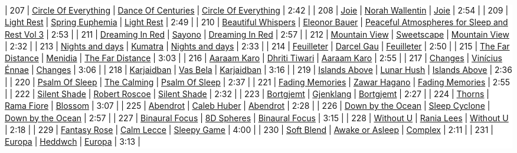 | 207 | [Circle Of Everything](https://open.spotify.com/track/3rydBdAYaK1gslIS8JSm5D) | [Dance Of Centuries](https://open.spotify.com/artist/5y6jYkmnAqeXseHx3earZD) | [Circle Of Everything](https://open.spotify.com/album/0wHGczI6bIhfsYgCB0niAL) | 2:42 |
| 208 | [Joie](https://open.spotify.com/track/1VmHLEPjlDmL3zCWQcygGC) | [Norah Wallentin](https://open.spotify.com/artist/1NGzUi7PsLrERtIIPY3Cm3) | [Joie](https://open.spotify.com/album/5VPBHff5jua2ebI7UIWquX) | 2:54 |
| 209 | [Light Rest](https://open.spotify.com/track/58QLCa2HJxU4U2MnpNopLj) | [Spring Euphemia](https://open.spotify.com/artist/2LTLJd4VIsqMpaoh9dn1ik) | [Light Rest](https://open.spotify.com/album/1Jmn0i1SjtVnj2IsC05vd8) | 2:49 |
| 210 | [Beautiful Whispers](https://open.spotify.com/track/1oOqtVnJU3bjrIqypr0J1V) | [Eleonor Bauer](https://open.spotify.com/artist/5FeOCRq508gqckvhfqdQY6) | [Peaceful Atmospheres for Sleep and Rest Vol 3](https://open.spotify.com/album/06DmjX4lMysgspXtRXc1Cn) | 2:53 |
| 211 | [Dreaming In Red](https://open.spotify.com/track/6PSJuGFslPV78KN8OP6JJS) | [Sayono](https://open.spotify.com/artist/0LABSw5NxTGsqlRQxlGQHD) | [Dreaming In Red](https://open.spotify.com/album/4QXfujCE7LFkZInZb0BqVy) | 2:57 |
| 212 | [Mountain View](https://open.spotify.com/track/07JjsRf87eOxsv2RD6UpN7) | [Sweetscape](https://open.spotify.com/artist/1BF35yKu7uZaQMKsHO3MRP) | [Mountain View](https://open.spotify.com/album/1ChiYF18iNSzQZW5Ibk9jw) | 2:32 |
| 213 | [Nights and days](https://open.spotify.com/track/17ZevRUkVXijuNzOAgFuRF) | [Kumatra](https://open.spotify.com/artist/5I6mjLaJjYhtmDJY2nsF5H) | [Nights and days](https://open.spotify.com/album/6yOQqeCvRke4pduA6D9q3X) | 2:33 |
| 214 | [Feuilleter](https://open.spotify.com/track/3ns1BYQtxuSyxk6SlTU0d8) | [Darcel Gau](https://open.spotify.com/artist/7DTzBBL4JizumnVd4vLCTo) | [Feuilleter](https://open.spotify.com/album/4ASoerHbEoOQBDYKoFO4CQ) | 2:50 |
| 215 | [The Far Distance](https://open.spotify.com/track/6cmHtdStPdM9WJjZBqNwyf) | [Menidia](https://open.spotify.com/artist/4scbgnFpSTNWZgSaxcXLS8) | [The Far Distance](https://open.spotify.com/album/4BsjkgUXT2QBtig8ONnvks) | 3:03 |
| 216 | [Aaraam Karo](https://open.spotify.com/track/6PL2VOzmCEuUDh3x7Q8biM) | [Dhriti Tiwari](https://open.spotify.com/artist/22nMXe6y9TxPBF0ebouNPy) | [Aaraam Karo](https://open.spotify.com/album/3g2dLMTcAcpTqORAACWumB) | 2:55 |
| 217 | [Changes](https://open.spotify.com/track/5wlC59ql7RSgBjZAL9lOYc) | [Vinícius Énnae](https://open.spotify.com/artist/3kj0g7ata90ABzu9sHr5XD) | [Changes](https://open.spotify.com/album/3CV53NBLvCuGuGUN75RupY) | 3:06 |
| 218 | [Karjaidban](https://open.spotify.com/track/4tniiEtKuN0eqCYAMyxZMy) | [Vas Bela](https://open.spotify.com/artist/3cImBo0rZ6vxsXJnyxORzK) | [Karjaidban](https://open.spotify.com/album/6SP39GzfzKJODYVCFVXpIl) | 3:16 |
| 219 | [Islands Above](https://open.spotify.com/track/0KJVIy0PAoldzsrzC96b8d) | [Lunar Hush](https://open.spotify.com/artist/53f0b7plDXvgkSmHQV4vBx) | [Islands Above](https://open.spotify.com/album/3XoFd2HGKs63yw9EC4N2DX) | 2:36 |
| 220 | [Psalm Of Sleep](https://open.spotify.com/track/17Dp0IXJcJoj4s2zuN7x31) | [The Calming](https://open.spotify.com/artist/1MyGOa9AuDmi82QJU0RPc9) | [Psalm Of Sleep](https://open.spotify.com/album/0jqWXKofFqGSecXogsxLJ4) | 2:37 |
| 221 | [Fading Memories](https://open.spotify.com/track/4lw6ynpAuGIWETp0eHb0Lz) | [Zawar Hagano](https://open.spotify.com/artist/4sZQU2cNVFvCzZ3GK3n0S5) | [Fading Memories](https://open.spotify.com/album/5HDOEz26OImWk4MhBpTLCM) | 2:55 |
| 222 | [Silent Shade](https://open.spotify.com/track/3pnWNiJlioydUInroCiwe5) | [Robert Roscoe](https://open.spotify.com/artist/105QeBIFIIx3qDERVM3Qpq) | [Silent Shade](https://open.spotify.com/album/1mnprphp6uMKkvabr23eOC) | 2:32 |
| 223 | [Bortgjemt](https://open.spotify.com/track/3cEeIEPEocUTo3U4gD7MDG) | [Gjenklang](https://open.spotify.com/artist/0tdUnUmJpBYAnf128MpI23) | [Bortgjemt](https://open.spotify.com/album/4j6C8rGpkGhSeAekuBdHiM) | 2:27 |
| 224 | [Thorns](https://open.spotify.com/track/3WWF9kTWsPRVfgX6BFLisb) | [Rama Fiore](https://open.spotify.com/artist/4HbW8yezxZojUF2usZY366) | [Blossom](https://open.spotify.com/album/6Ali5VGJJO9MkkPrhhLcmc) | 3:07 |
| 225 | [Abendrot](https://open.spotify.com/track/7dTK3hzPpd2cpwQ9QoW1ug) | [Caleb Huber](https://open.spotify.com/artist/3gEu2oKuCuCY3HcbVLHlNW) | [Abendrot](https://open.spotify.com/album/5xHti9Kvw0Nlsez7DiStkH) | 2:28 |
| 226 | [Down by the Ocean](https://open.spotify.com/track/3RYqhN2wn4Qg5fwLRbCinW) | [Sleep Cyclone](https://open.spotify.com/artist/1J7K4Jr0deYSXtXoUtyp1D) | [Down by the Ocean](https://open.spotify.com/album/0bTZu5D0Z4u6q6h1Rpz91b) | 2:57 |
| 227 | [Binaural Focus](https://open.spotify.com/track/4IMepS2LzBVhkrH99GSrbG) | [8D Spheres](https://open.spotify.com/artist/6PQZnRaF4PpSSUryfJMQjf) | [Binaural Focus](https://open.spotify.com/album/1yFwmonWECNMkhdRGSXcuj) | 3:15 |
| 228 | [Without U](https://open.spotify.com/track/2qkC6uOCQJX6JaND1peK3S) | [Rania Lees](https://open.spotify.com/artist/6pYz2qzA7QjTB03XMd9cdJ) | [Without U](https://open.spotify.com/album/05H4wQDpRpe6vyAJw5bT6i) | 2:18 |
| 229 | [Fantasy Rose](https://open.spotify.com/track/4sA5k1J1JG1CSdFcAnlDKm) | [Calm Lecce](https://open.spotify.com/artist/0CAwGUfZRUjr3HZHOpqSkz) | [Sleepy Game](https://open.spotify.com/album/1eO0MT1eCOMz2jsYBALHEs) | 4:00 |
| 230 | [Soft Blend](https://open.spotify.com/track/62bbizSic7MEEfMFDJniE5) | [Awake or Asleep](https://open.spotify.com/artist/3oBTUfwSCOhxSuhdXeN1c4) | [Complex](https://open.spotify.com/album/0BhbkpkVvEbIF3zG8SEC16) | 2:11 |
| 231 | [Europa](https://open.spotify.com/track/5A3kw1qZP3UQwzfALXmVFd) | [Heddwch](https://open.spotify.com/artist/5Oj3bW1BamBPQQveuX6o1i) | [Europa](https://open.spotify.com/album/0tvUIHd5KOv2cRnKPkzq5t) | 3:13 |